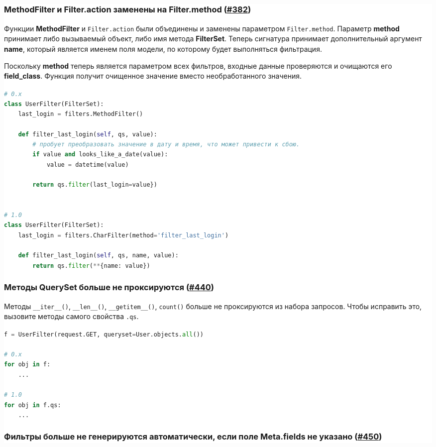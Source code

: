 ### MethodFilter и Filter.action заменены на Filter.method ([#382](https://github.com/carltongibson/django-filter/pull/382))

Функции **MethodFilter** и `Filter.action` были объединены и заменены параметром `Filter.method`. Параметр **method** принимает либо вызываемый объект, либо имя метода **FilterSet**. Теперь сигнатура принимает дополнительный аргумент **name**, который является именем поля модели, по которому будет выполняться фильтрация.

Поскольку **method** теперь является параметром всех фильтров, входные данные проверяются и очищаются его **field\_class**. Функция получит очищенное значение вместо необработанного значения.

```python
# 0.x
class UserFilter(FilterSet):
    last_login = filters.MethodFilter()

    def filter_last_login(self, qs, value):
        # пробует преобразовать значение в дату и время, что может привести к сбою.
        if value and looks_like_a_date(value):
            value = datetime(value)

        return qs.filter(last_login=value})


# 1.0
class UserFilter(FilterSet):
    last_login = filters.CharFilter(method='filter_last_login')

    def filter_last_login(self, qs, name, value):
        return qs.filter(**{name: value})
```

### Методы QuerySet больше не проксируются ([#440](https://github.com/carltongibson/django-filter/pull/440))

Методы `__iter__()`, `__len__()`, `__getitem__()`, `count()` больше не проксируются из набора запросов. Чтобы исправить это, вызовите методы самого свойства `.qs`.

```python
f = UserFilter(request.GET, queryset=User.objects.all())

# 0.x
for obj in f:
    ...

# 1.0
for obj in f.qs:
    ...
```

### Фильтры больше не генерируются автоматически, если поле Meta.fields не указано ([#450](https://github.com/carltongibson/django-filter/pull/450))
